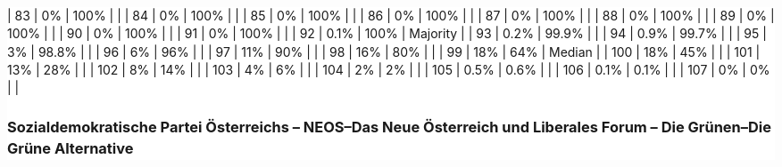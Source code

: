 | 83 | 0% | 100% |  |
| 84 | 0% | 100% |  |
| 85 | 0% | 100% |  |
| 86 | 0% | 100% |  |
| 87 | 0% | 100% |  |
| 88 | 0% | 100% |  |
| 89 | 0% | 100% |  |
| 90 | 0% | 100% |  |
| 91 | 0% | 100% |  |
| 92 | 0.1% | 100% | Majority |
| 93 | 0.2% | 99.9% |  |
| 94 | 0.9% | 99.7% |  |
| 95 | 3% | 98.8% |  |
| 96 | 6% | 96% |  |
| 97 | 11% | 90% |  |
| 98 | 16% | 80% |  |
| 99 | 18% | 64% | Median |
| 100 | 18% | 45% |  |
| 101 | 13% | 28% |  |
| 102 | 8% | 14% |  |
| 103 | 4% | 6% |  |
| 104 | 2% | 2% |  |
| 105 | 0.5% | 0.6% |  |
| 106 | 0.1% | 0.1% |  |
| 107 | 0% | 0% |  |

### Sozialdemokratische Partei Österreichs – NEOS–Das Neue Österreich und Liberales Forum – Die Grünen–Die Grüne Alternative
